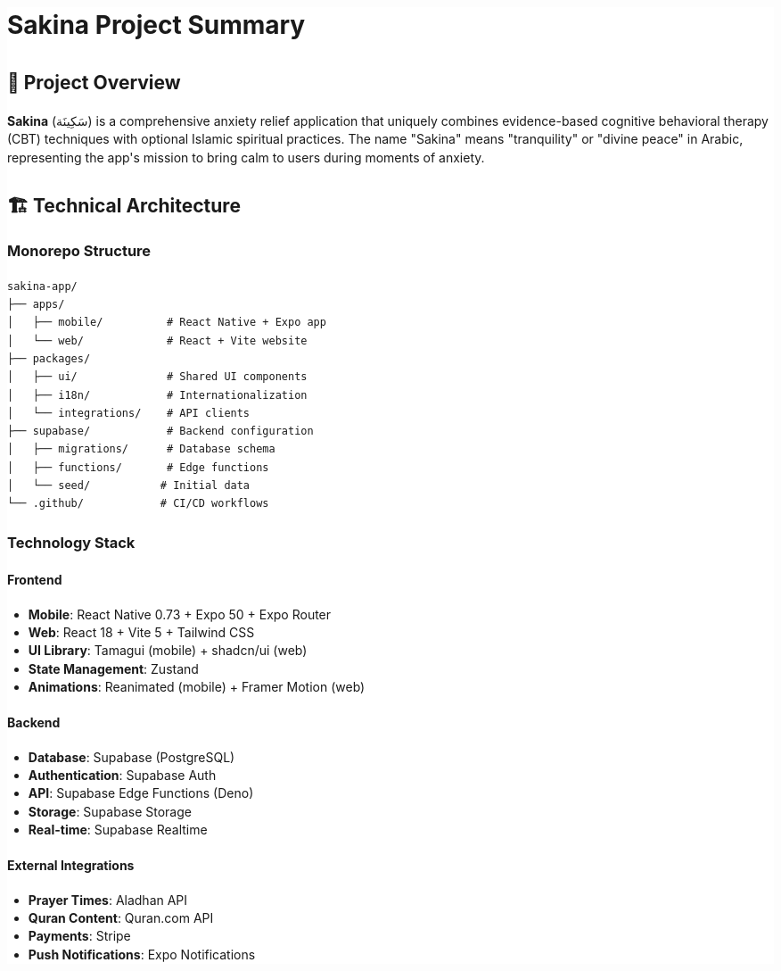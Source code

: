 # Sakina Project Summary

## 🎯 Project Overview

**Sakina** (سَكِينَة) is a comprehensive anxiety relief application that uniquely combines evidence-based cognitive behavioral therapy (CBT) techniques with optional Islamic spiritual practices. The name "Sakina" means "tranquility" or "divine peace" in Arabic, representing the app's mission to bring calm to users during moments of anxiety.

## 🏗️ Technical Architecture

### Monorepo Structure
```
sakina-app/
├── apps/
│   ├── mobile/          # React Native + Expo app
│   └── web/             # React + Vite website
├── packages/
│   ├── ui/              # Shared UI components
│   ├── i18n/            # Internationalization
│   └── integrations/    # API clients
├── supabase/            # Backend configuration
│   ├── migrations/      # Database schema
│   ├── functions/       # Edge functions
│   └── seed/           # Initial data
└── .github/            # CI/CD workflows
```

### Technology Stack

#### Frontend
- **Mobile**: React Native 0.73 + Expo 50 + Expo Router
- **Web**: React 18 + Vite 5 + Tailwind CSS
- **UI Library**: Tamagui (mobile) + shadcn/ui (web)
- **State Management**: Zustand
- **Animations**: Reanimated (mobile) + Framer Motion (web)

#### Backend
- **Database**: Supabase (PostgreSQL)
- **Authentication**: Supabase Auth
- **API**: Supabase Edge Functions (Deno)
- **Storage**: Supabase Storage
- **Real-time**: Supabase Realtime

#### External Integrations
- **Prayer Times**: Aladhan API
- **Quran Content**: Quran.com API
- **Payments**: Stripe
- **Push Notifications**: Expo Notifications

